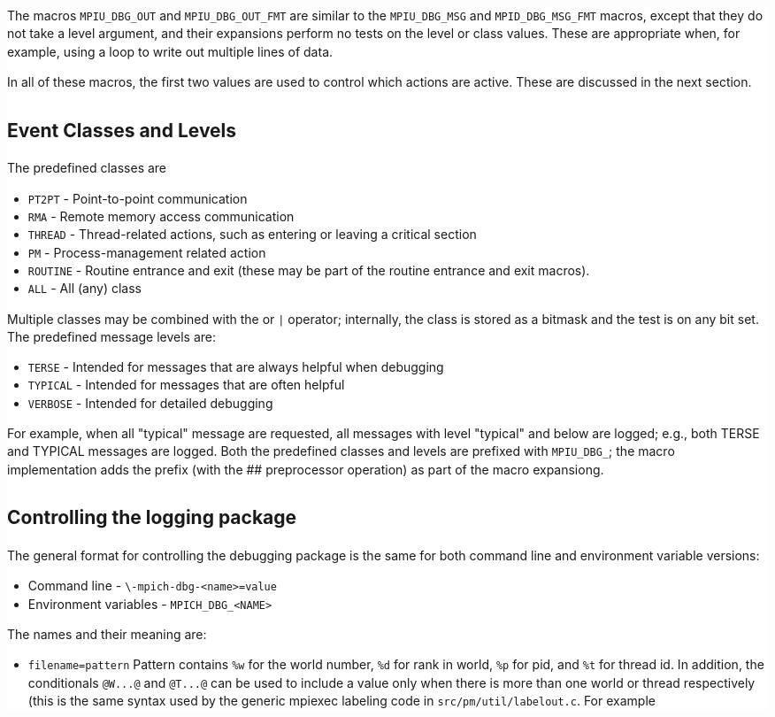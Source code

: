 The macros `MPIU_DBG_OUT` and `MPIU_DBG_OUT_FMT` are similar to the
`MPIU_DBG_MSG` and `MPID_DBG_MSG_FMT` macros, except that they do not
take a level argument, and their expansions perform no tests on the
level or class values. These are appropriate when, for example, using a
loop to write out multiple lines of data.

In all of these macros, the first two values are used to control which
actions are active. These are discussed in the next section.

## Event Classes and Levels

The predefined classes are

  - `PT2PT` - Point-to-point communication
  - `RMA` - Remote memory access communication
  - `THREAD` - Thread-related actions, such as entering or leaving a critical
    section
  - `PM` - Process-management related action
  - `ROUTINE` - Routine entrance and exit (these may be part of the routine entrance
    and exit macros).
  - `ALL` - All (any) class

Multiple classes may be combined with the or `|` operator; internally,
the class is stored as a bitmask and the test is on any bit set. The
predefined message levels are:

  - `TERSE` - Intended for messages that are always helpful when debugging
  - `TYPICAL` - Intended for messages that are often helpful
  - `VERBOSE` - Intended for detailed debugging

For example, when all "typical" message are requested, all messages with
level "typical" and below are logged; e.g., both TERSE and TYPICAL
messages are logged. Both the predefined classes and levels are prefixed
with `MPIU_DBG_`; the macro implementation adds the prefix (with the
\#\# preprocessor operation) as part of the macro expansiong.

## Controlling the logging package

The general format for controlling the debugging package is the same for
both command line and environment variable versions:

  - Command line - `\-mpich-dbg-<name>=value`
  - Environment variables - `MPICH_DBG_<NAME>`

The names and their meaning are:

  - `filename=pattern`
    Pattern contains `%w` for the world number, `%d` for rank in world,
    `%p` for pid, and `%t` for thread id. In addition, the conditionals
    `@W...@` and `@T...@` can be used to include a value only when there
    is more than one world or thread respectively (this is the same
    syntax used by the generic mpiexec labeling code in
    `src/pm/util/labelout.c`. For example

